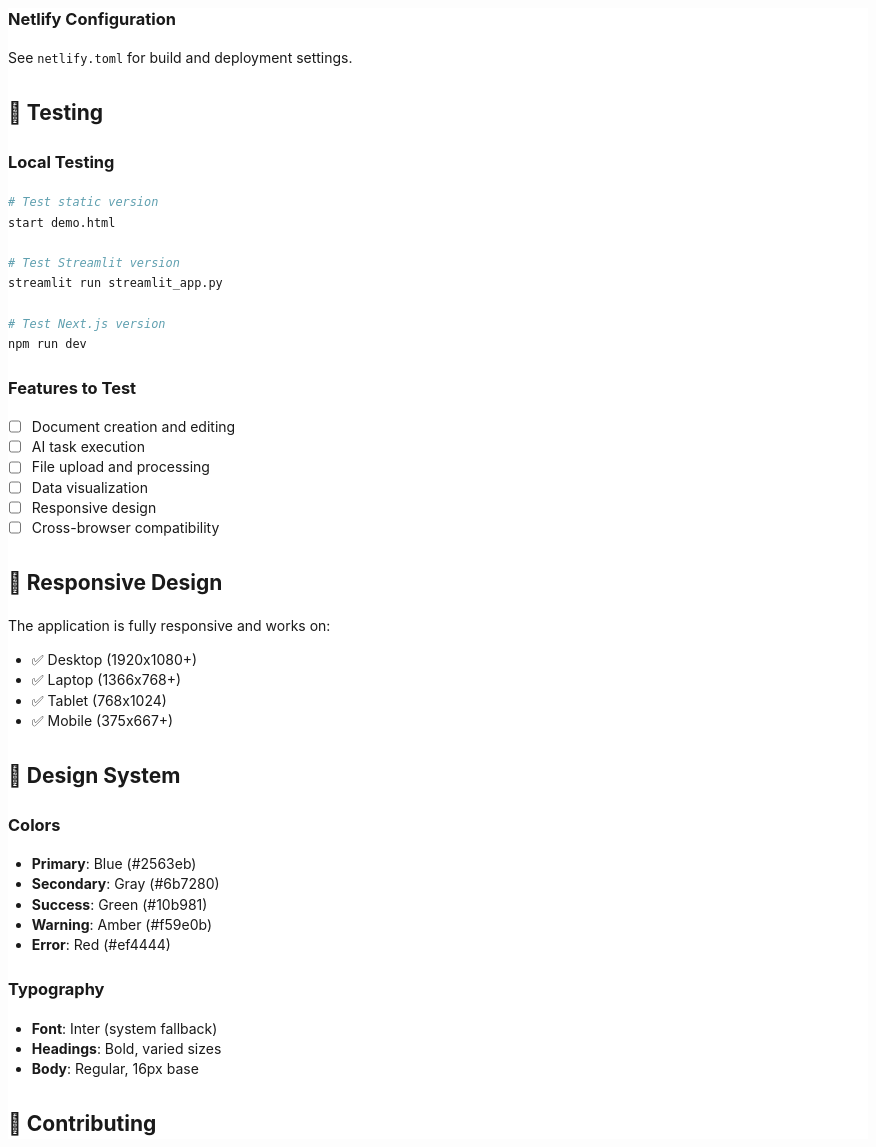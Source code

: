 ### Netlify Configuration
See `netlify.toml` for build and deployment settings.

## 🧪 Testing

### Local Testing
```bash
# Test static version
start demo.html

# Test Streamlit version
streamlit run streamlit_app.py

# Test Next.js version
npm run dev
```

### Features to Test
- [ ] Document creation and editing
- [ ] AI task execution
- [ ] File upload and processing
- [ ] Data visualization
- [ ] Responsive design
- [ ] Cross-browser compatibility

## 📱 Responsive Design

The application is fully responsive and works on:
- ✅ Desktop (1920x1080+)
- ✅ Laptop (1366x768+)
- ✅ Tablet (768x1024)
- ✅ Mobile (375x667+)

## 🎨 Design System

### Colors
- **Primary**: Blue (#2563eb)
- **Secondary**: Gray (#6b7280)
- **Success**: Green (#10b981)
- **Warning**: Amber (#f59e0b)
- **Error**: Red (#ef4444)

### Typography
- **Font**: Inter (system fallback)
- **Headings**: Bold, varied sizes
- **Body**: Regular, 16px base

## 🤝 Contributing
